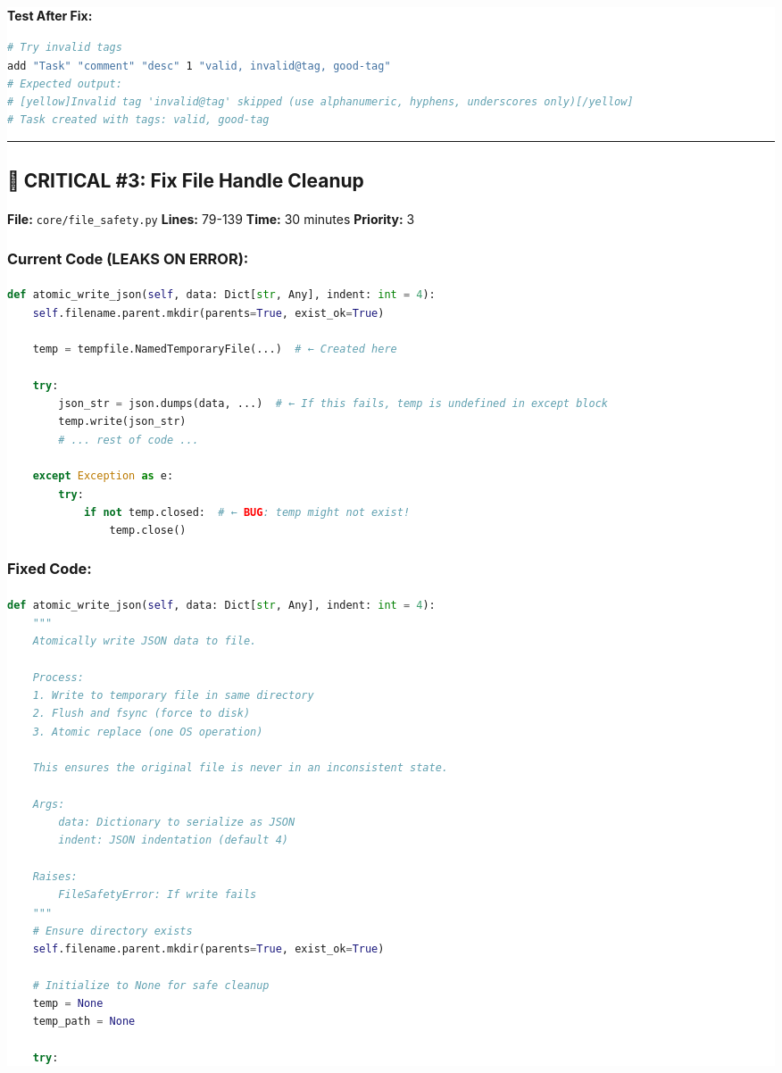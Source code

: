 **Test After Fix:**
```bash
# Try invalid tags
add "Task" "comment" "desc" 1 "valid, invalid@tag, good-tag"
# Expected output:
# [yellow]Invalid tag 'invalid@tag' skipped (use alphanumeric, hyphens, underscores only)[/yellow]
# Task created with tags: valid, good-tag
```

---

## 🔴 CRITICAL #3: Fix File Handle Cleanup

**File:** `core/file_safety.py`
**Lines:** 79-139
**Time:** 30 minutes
**Priority:** 3

### Current Code (LEAKS ON ERROR):
```python
def atomic_write_json(self, data: Dict[str, Any], indent: int = 4):
    self.filename.parent.mkdir(parents=True, exist_ok=True)

    temp = tempfile.NamedTemporaryFile(...)  # ← Created here

    try:
        json_str = json.dumps(data, ...)  # ← If this fails, temp is undefined in except block
        temp.write(json_str)
        # ... rest of code ...

    except Exception as e:
        try:
            if not temp.closed:  # ← BUG: temp might not exist!
                temp.close()
```

### Fixed Code:
```python
def atomic_write_json(self, data: Dict[str, Any], indent: int = 4):
    """
    Atomically write JSON data to file.

    Process:
    1. Write to temporary file in same directory
    2. Flush and fsync (force to disk)
    3. Atomic replace (one OS operation)

    This ensures the original file is never in an inconsistent state.

    Args:
        data: Dictionary to serialize as JSON
        indent: JSON indentation (default 4)

    Raises:
        FileSafetyError: If write fails
    """
    # Ensure directory exists
    self.filename.parent.mkdir(parents=True, exist_ok=True)

    # Initialize to None for safe cleanup
    temp = None
    temp_path = None

    try:
```